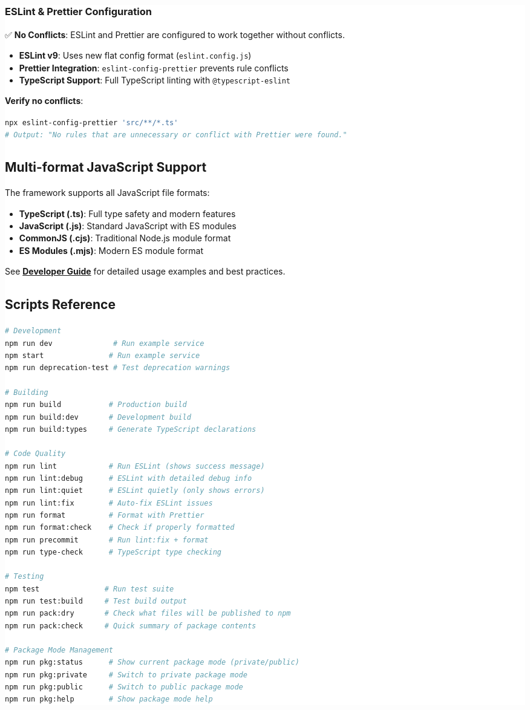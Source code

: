 ### ESLint & Prettier Configuration

✅ **No Conflicts**: ESLint and Prettier are configured to work together without conflicts.

- **ESLint v9**: Uses new flat config format (`eslint.config.js`)
- **Prettier Integration**: `eslint-config-prettier` prevents rule conflicts
- **TypeScript Support**: Full TypeScript linting with `@typescript-eslint`

**Verify no conflicts**:
```bash
npx eslint-config-prettier 'src/**/*.ts'
# Output: "No rules that are unnecessary or conflict with Prettier were found."
```

## Multi-format JavaScript Support

The framework supports all JavaScript file formats:

- **TypeScript (.ts)**: Full type safety and modern features
- **JavaScript (.js)**: Standard JavaScript with ES modules
- **CommonJS (.cjs)**: Traditional Node.js module format
- **ES Modules (.mjs)**: Modern ES module format

See **[Developer Guide](DEVELOPER_GUIDE.md)** for detailed usage examples and best practices.

## Scripts Reference

```bash
# Development
npm run dev              # Run example service
npm start               # Run example service
npm run deprecation-test # Test deprecation warnings

# Building
npm run build           # Production build
npm run build:dev       # Development build
npm run build:types     # Generate TypeScript declarations

# Code Quality
npm run lint            # Run ESLint (shows success message)
npm run lint:debug      # ESLint with detailed debug info
npm run lint:quiet      # ESLint quietly (only shows errors)  
npm run lint:fix        # Auto-fix ESLint issues
npm run format          # Format with Prettier
npm run format:check    # Check if properly formatted
npm run precommit       # Run lint:fix + format
npm run type-check      # TypeScript type checking

# Testing
npm test               # Run test suite
npm run test:build     # Test build output
npm run pack:dry       # Check what files will be published to npm
npm run pack:check     # Quick summary of package contents

# Package Mode Management
npm run pkg:status      # Show current package mode (private/public)
npm run pkg:private     # Switch to private package mode
npm run pkg:public      # Switch to public package mode
npm run pkg:help        # Show package mode help
```
